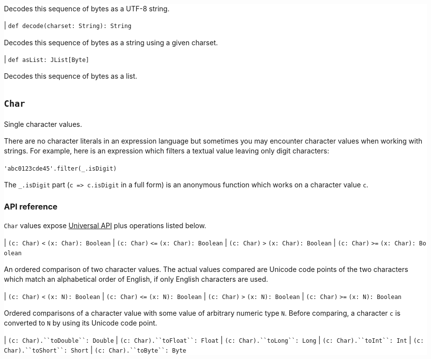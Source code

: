   Decodes this sequence of bytes as a UTF-8 string.

| `def decode(charset: String): String`

  Decodes this sequence of bytes as a string using a given charset.

| `def asList: JList[Byte]`

  Decodes this sequence of bytes as a list.

## ``Char``

Single character values.

There are no character literals in an expression language but sometimes you may encounter character values when
working with strings. For example, here is an expression which filters a textual value leaving only digit characters:

  ``'abc0123cde45'.filter(_.isDigit)``

The ``_.isDigit`` part (``c => c.isDigit`` in a full form) is an anonymous function which works on a character value ``c``.

### API reference

``Char`` values expose [Universal API](#universal-api) plus operations listed below.

| `(c: Char)` `<` `(x: Char): Boolean`
| `(c: Char)` `<=` `(x: Char): Boolean`
| `(c: Char)` `>` `(x: Char): Boolean`
| `(c: Char)` `>=` `(x: Char): Boolean`

  An ordered comparison of two character values. The actual values compared are Unicode code points of the two
  characters which match an alphabetical order of English, if only English characters are used.

| `(c: Char)` `<` `(x: N): Boolean`
| `(c: Char)` `<=` `(x: N): Boolean`
| `(c: Char)` `>` `(x: N): Boolean`
| `(c: Char)` `>=` `(x: N): Boolean`

  Ordered comparisons of a character value with some value of arbitrary numeric type ``N``. Before comparing,
  a character ``c`` is converted to ``N`` by using its Unicode code point.

| `(c: Char).``toDouble``: Double`
| `(c: Char).``toFloat``: Float`
| `(c: Char).``toLong``: Long`
| `(c: Char).``toInt``: Int`
| `(c: Char).``toShort``: Short`
| `(c: Char).``toByte``: Byte`
